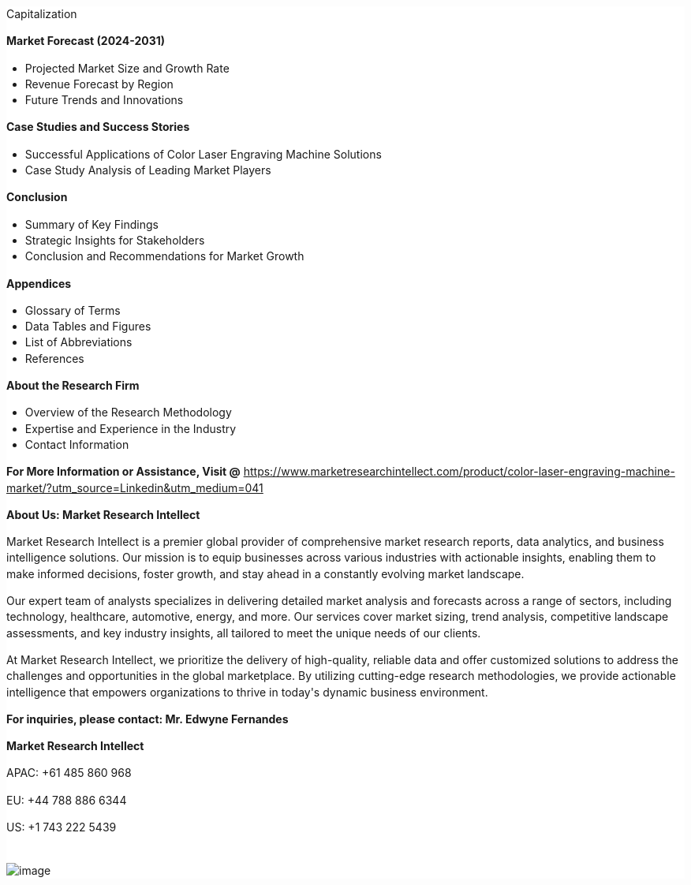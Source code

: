 Capitalization</li></ul><p><strong>Market Forecast (2024-2031)</strong></p><ul><li>Projected Market Size and Growth Rate</li><li>Revenue Forecast by Region</li><li>Future Trends and Innovations</li></ul><p><strong>Case Studies and Success Stories</strong></p><ul><li>Successful Applications of Color Laser Engraving Machine Solutions</li><li>Case Study Analysis of Leading Market Players</li></ul><p><strong>Conclusion</strong></p><ul><li>Summary of Key Findings</li><li>Strategic Insights for Stakeholders</li><li>Conclusion and Recommendations for Market Growth</li></ul><p><strong>Appendices</strong></p><ul><li>Glossary of Terms</li><li>Data Tables and Figures</li><li>List of Abbreviations</li><li>References</li></ul><p><strong>About the Research Firm</strong></p><ul><li>Overview of the Research Methodology</li><li>Expertise and Experience in the Industry</li><li>Contact Information</li></ul></div><div class="article-main__content" data-test-id="publishing-text-block"><p><span class="font-[700]"><strong>For More Information or Assistance, Visit @</strong>&nbsp;<a href="https://www.marketresearchintellect.com/product/color-laser-engraving-machine-market/?utm_source=Linkedin&utm_medium=041">https://www.marketresearchintellect.com/product/color-laser-engraving-machine-market/?utm_source=Linkedin&utm_medium=041</a></span></p><p><strong>About Us: Market Research Intellect</strong></p><p>Market Research Intellect is a premier global provider of comprehensive market research reports, data analytics, and business intelligence solutions. Our mission is to equip businesses across various industries with actionable insights, enabling them to make informed decisions, foster growth, and stay ahead in a constantly evolving market landscape.</p><p>Our expert team of analysts specializes in delivering detailed market analysis and forecasts across a range of sectors, including technology, healthcare, automotive, energy, and more. Our services cover market sizing, trend analysis, competitive landscape assessments, and key industry insights, all tailored to meet the unique needs of our clients.</p><p>At Market Research Intellect, we prioritize the delivery of high-quality, reliable data and offer customized solutions to address the challenges and opportunities in the global marketplace. By utilizing cutting-edge research methodologies, we provide actionable intelligence that empowers organizations to thrive in today's dynamic business environment.</p><p><strong>For inquiries, please contact: Mr. Edwyne Fernandes</strong></p><p><strong>Market Research Intellect</strong></p><p>APAC: +61 485 860 968</p><p>EU: +44 788 886 6344</p><p>US: +1 743 222 5439</p></div><div class="article-main__content" data-test-id="publishing-text-block">&nbsp;</div>
![image](https://github.com/user-attachments/assets/52707aa6-45f8-465d-a048-c499987bff31)
